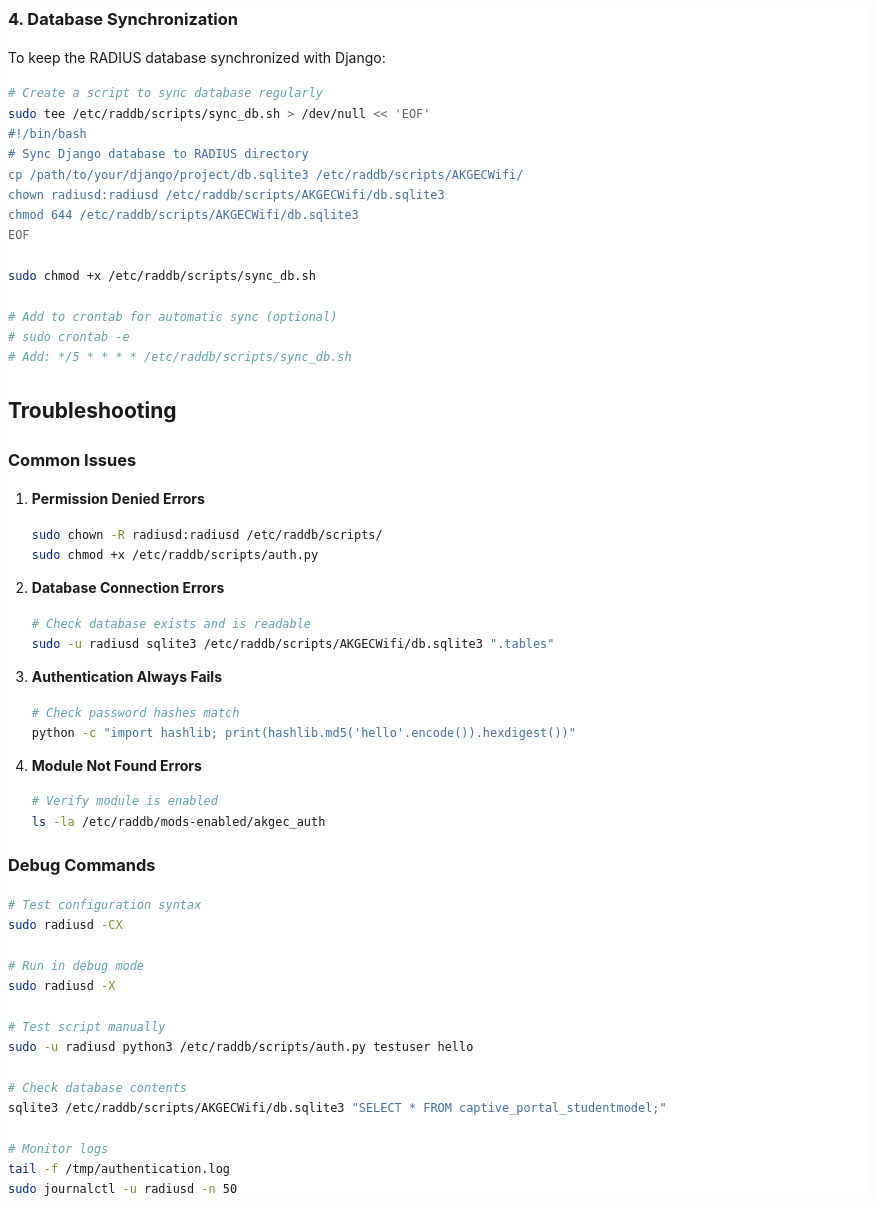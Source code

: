 ### 4. Database Synchronization

To keep the RADIUS database synchronized with Django:

```bash
# Create a script to sync database regularly
sudo tee /etc/raddb/scripts/sync_db.sh > /dev/null << 'EOF'
#!/bin/bash
# Sync Django database to RADIUS directory
cp /path/to/your/django/project/db.sqlite3 /etc/raddb/scripts/AKGECWifi/
chown radiusd:radiusd /etc/raddb/scripts/AKGECWifi/db.sqlite3
chmod 644 /etc/raddb/scripts/AKGECWifi/db.sqlite3
EOF

sudo chmod +x /etc/raddb/scripts/sync_db.sh

# Add to crontab for automatic sync (optional)
# sudo crontab -e
# Add: */5 * * * * /etc/raddb/scripts/sync_db.sh
```

## Troubleshooting

### Common Issues

1. **Permission Denied Errors**
   ```bash
   sudo chown -R radiusd:radiusd /etc/raddb/scripts/
   sudo chmod +x /etc/raddb/scripts/auth.py
   ```

2. **Database Connection Errors**
   ```bash
   # Check database exists and is readable
   sudo -u radiusd sqlite3 /etc/raddb/scripts/AKGECWifi/db.sqlite3 ".tables"
   ```

3. **Authentication Always Fails**
   ```bash
   # Check password hashes match
   python -c "import hashlib; print(hashlib.md5('hello'.encode()).hexdigest())"
   ```

4. **Module Not Found Errors**
   ```bash
   # Verify module is enabled
   ls -la /etc/raddb/mods-enabled/akgec_auth
   ```

### Debug Commands

```bash
# Test configuration syntax
sudo radiusd -CX

# Run in debug mode
sudo radiusd -X

# Test script manually
sudo -u radiusd python3 /etc/raddb/scripts/auth.py testuser hello

# Check database contents
sqlite3 /etc/raddb/scripts/AKGECWifi/db.sqlite3 "SELECT * FROM captive_portal_studentmodel;"

# Monitor logs
tail -f /tmp/authentication.log
sudo journalctl -u radiusd -n 50
```